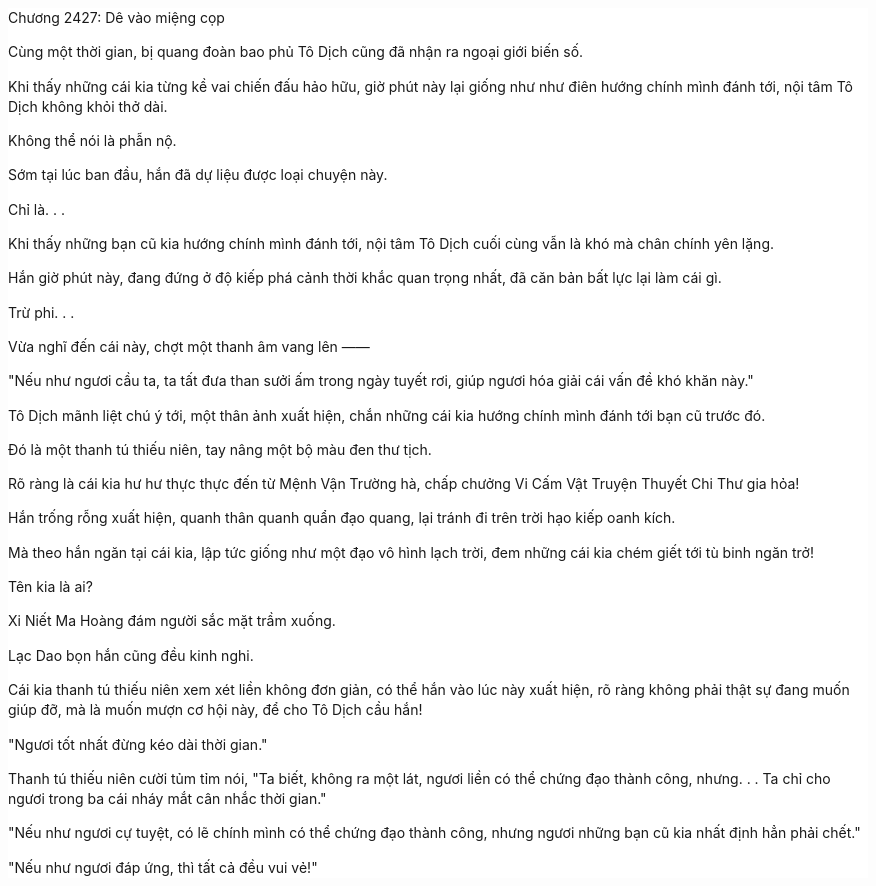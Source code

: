 




Chương 2427: Dê vào miệng cọp


Cùng một thời gian, bị quang đoàn bao phủ Tô Dịch cũng đã nhận ra ngoại giới biến số.

Khi thấy những cái kia từng kề vai chiến đấu hảo hữu, giờ phút này lại giống như như điên hướng chính mình đánh tới, nội tâm Tô Dịch không khỏi thở dài.

Không thể nói là phẫn nộ.

Sớm tại lúc ban đầu, hắn đã dự liệu được loại chuyện này.

Chỉ là. . .

Khi thấy những bạn cũ kia hướng chính mình đánh tới, nội tâm Tô Dịch cuối cùng vẫn là khó mà chân chính yên lặng.

Hắn giờ phút này, đang đứng ở độ kiếp phá cảnh thời khắc quan trọng nhất, đã căn bản bất lực lại làm cái gì.

Trừ phi. . .

Vừa nghĩ đến cái này, chợt một thanh âm vang lên ——

"Nếu như ngươi cầu ta, ta tất đưa than sưởi ấm trong ngày tuyết rơi, giúp ngươi hóa giải cái vấn đề khó khăn này."

Tô Dịch mãnh liệt chú ý tới, một thân ảnh xuất hiện, chắn những cái kia hướng chính mình đánh tới bạn cũ trước đó.

Đó là một thanh tú thiếu niên, tay nâng một bộ màu đen thư tịch.

Rõ ràng là cái kia hư hư thực thực đến từ Mệnh Vận Trường hà, chấp chưởng Vi Cấm Vật Truyện Thuyết Chi Thư gia hỏa!

Hắn trống rỗng xuất hiện, quanh thân quanh quẩn đạo quang, lại tránh đi trên trời hạo kiếp oanh kích.

Mà theo hắn ngăn tại cái kia, lập tức giống như một đạo vô hình lạch trời, đem những cái kia chém giết tới tù binh ngăn trở!

Tên kia là ai?

Xi Niết Ma Hoàng đám người sắc mặt trầm xuống.

Lạc Dao bọn hắn cũng đều kinh nghi.

Cái kia thanh tú thiếu niên xem xét liền không đơn giản, có thể hắn vào lúc này xuất hiện, rõ ràng không phải thật sự đang muốn giúp đỡ, mà là muốn mượn cơ hội này, để cho Tô Dịch cầu hắn!

"Ngươi tốt nhất đừng kéo dài thời gian."

Thanh tú thiếu niên cười tủm tỉm nói, "Ta biết, không ra một lát, ngươi liền có thể chứng đạo thành công, nhưng. . . Ta chỉ cho ngươi trong ba cái nháy mắt cân nhắc thời gian."

"Nếu như ngươi cự tuyệt, có lẽ chính mình có thể chứng đạo thành công, nhưng ngươi những bạn cũ kia nhất định hẳn phải chết."

"Nếu như ngươi đáp ứng, thì tất cả đều vui vẻ!"
